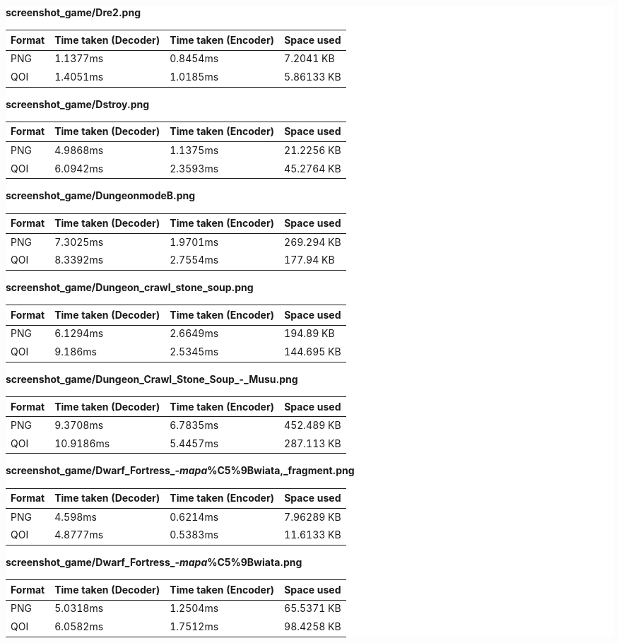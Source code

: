 **screenshot_game/Dre2.png**

| Format | Time taken (Decoder) | Time taken (Encoder) | Space used |
| --- | --- | --- | --- |
| PNG | 1.1377ms | 0.8454ms | 7.2041 KB |
| QOI | 1.4051ms | 1.0185ms | 5.86133 KB |

**screenshot_game/Dstroy.png**

| Format | Time taken (Decoder) | Time taken (Encoder) | Space used |
| --- | --- | --- | --- |
| PNG | 4.9868ms | 1.1375ms | 21.2256 KB |
| QOI | 6.0942ms | 2.3593ms | 45.2764 KB |

**screenshot_game/DungeonmodeB.png**

| Format | Time taken (Decoder) | Time taken (Encoder) | Space used |
| --- | --- | --- | --- |
| PNG | 7.3025ms | 1.9701ms | 269.294 KB |
| QOI | 8.3392ms | 2.7554ms | 177.94 KB |

**screenshot_game/Dungeon_crawl_stone_soup.png**

| Format | Time taken (Decoder) | Time taken (Encoder) | Space used |
| --- | --- | --- | --- |
| PNG | 6.1294ms | 2.6649ms | 194.89 KB |
| QOI | 9.186ms | 2.5345ms | 144.695 KB |

**screenshot_game/Dungeon_Crawl_Stone_Soup_-_Musu.png**

| Format | Time taken (Decoder) | Time taken (Encoder) | Space used |
| --- | --- | --- | --- |
| PNG | 9.3708ms | 6.7835ms | 452.489 KB |
| QOI | 10.9186ms | 5.4457ms | 287.113 KB |

**screenshot_game/Dwarf_Fortress_-_mapa_%C5%9Bwiata,_fragment.png**

| Format | Time taken (Decoder) | Time taken (Encoder) | Space used |
| --- | --- | --- | --- |
| PNG | 4.598ms | 0.6214ms | 7.96289 KB |
| QOI | 4.8777ms | 0.5383ms | 11.6133 KB |

**screenshot_game/Dwarf_Fortress_-_mapa_%C5%9Bwiata.png**

| Format | Time taken (Decoder) | Time taken (Encoder) | Space used |
| --- | --- | --- | --- |
| PNG | 5.0318ms | 1.2504ms | 65.5371 KB |
| QOI | 6.0582ms | 1.7512ms | 98.4258 KB |
